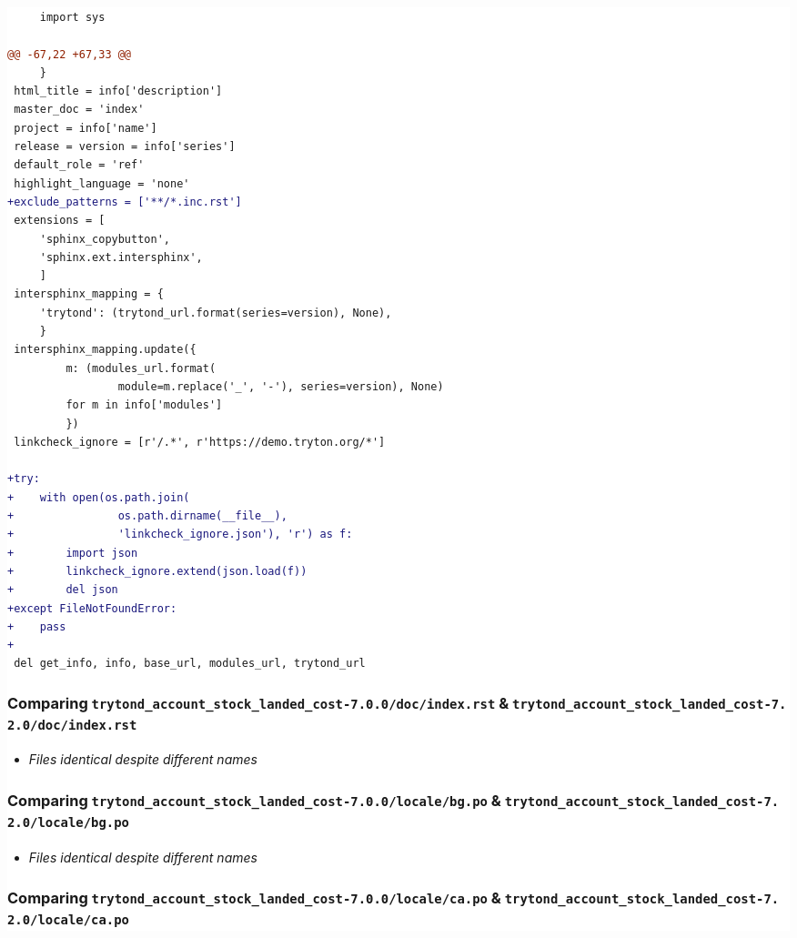 ```diff
     import sys
 
@@ -67,22 +67,33 @@
     }
 html_title = info['description']
 master_doc = 'index'
 project = info['name']
 release = version = info['series']
 default_role = 'ref'
 highlight_language = 'none'
+exclude_patterns = ['**/*.inc.rst']
 extensions = [
     'sphinx_copybutton',
     'sphinx.ext.intersphinx',
     ]
 intersphinx_mapping = {
     'trytond': (trytond_url.format(series=version), None),
     }
 intersphinx_mapping.update({
         m: (modules_url.format(
                 module=m.replace('_', '-'), series=version), None)
         for m in info['modules']
         })
 linkcheck_ignore = [r'/.*', r'https://demo.tryton.org/*']
 
+try:
+    with open(os.path.join(
+                os.path.dirname(__file__),
+                'linkcheck_ignore.json'), 'r') as f:
+        import json
+        linkcheck_ignore.extend(json.load(f))
+        del json
+except FileNotFoundError:
+    pass
+
 del get_info, info, base_url, modules_url, trytond_url
```

### Comparing `trytond_account_stock_landed_cost-7.0.0/doc/index.rst` & `trytond_account_stock_landed_cost-7.2.0/doc/index.rst`

 * *Files identical despite different names*

### Comparing `trytond_account_stock_landed_cost-7.0.0/locale/bg.po` & `trytond_account_stock_landed_cost-7.2.0/locale/bg.po`

 * *Files identical despite different names*

### Comparing `trytond_account_stock_landed_cost-7.0.0/locale/ca.po` & `trytond_account_stock_landed_cost-7.2.0/locale/ca.po`
